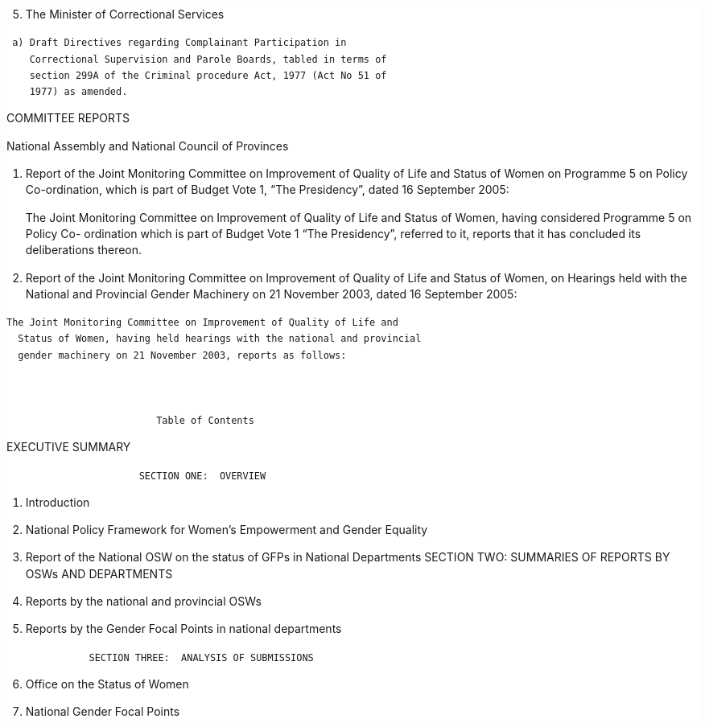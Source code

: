 
5.    The Minister of Correctional Services


     a) Draft Directives regarding Complainant Participation in
        Correctional Supervision and Parole Boards, tabled in terms of
        section 299A of the Criminal procedure Act, 1977 (Act No 51 of
        1977) as amended.

COMMITTEE REPORTS

National Assembly and National Council of Provinces

1.    Report of the Joint Monitoring Committee on Improvement of Quality of
    Life and Status of Women on Programme 5 on Policy Co-ordination, which
    is part of Budget Vote 1, “The Presidency”, dated 16 September 2005:


      The Joint Monitoring Committee on Improvement of Quality of Life and
        Status of Women, having considered Programme 5 on Policy Co-
        ordination which is part of Budget Vote 1 “The Presidency”,
        referred to it, reports that it has concluded its deliberations
        thereon.




2.    Report of the Joint Monitoring Committee on Improvement of Quality of
    Life and Status of Women, on Hearings held with the National and
    Provincial Gender Machinery on 21 November 2003, dated 16 September
    2005:




    The Joint Monitoring Committee on Improvement of Quality of Life and
      Status of Women, having held hearings with the national and provincial
      gender machinery on 21 November 2003, reports as follows:



                              Table of Contents

EXECUTIVE SUMMARY

                           SECTION ONE:  OVERVIEW

1.  Introduction

2.  National Policy Framework for Women’s Empowerment and Gender Equality

3.  Report of the National OSW on the status of GFPs in National
Departments
SECTION TWO:  SUMMARIES OF REPORTS BY OSWs AND DEPARTMENTS

1.  Reports by the national and provincial OSWs

2.  Reports by the Gender Focal Points in national departments

                   SECTION THREE:  ANALYSIS OF SUBMISSIONS

1.  Office on the Status of Women

2.  National Gender Focal Points

